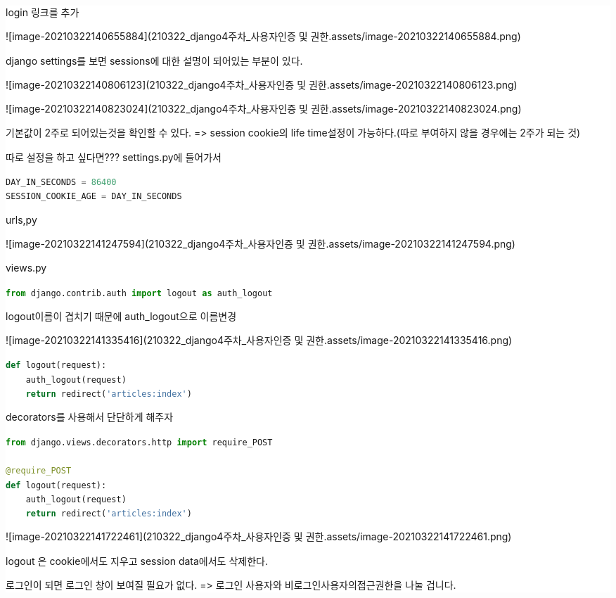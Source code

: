 login 링크를 추가

![image-20210322140655884](210322_django4주차_사용자인증 및 권한.assets/image-20210322140655884.png)



django settings를 보면 sessions에 대한 설명이 되어있는 부분이 있다.

![image-20210322140806123](210322_django4주차_사용자인증 및 권한.assets/image-20210322140806123.png)

![image-20210322140823024](210322_django4주차_사용자인증 및 권한.assets/image-20210322140823024.png)

기본값이 2주로 되어있는것을 확인할 수 있다. => session cookie의 life time설정이 가능하다.(따로 부여하지 않을 경우에는 2주가 되는 것)

따로 설정을 하고 싶다면??? settings.py에 들어가서

```python
DAY_IN_SECONDS = 86400
SESSION_COOKIE_AGE = DAY_IN_SECONDS
```

urls,py

![image-20210322141247594](210322_django4주차_사용자인증 및 권한.assets/image-20210322141247594.png)

views.py

```python
from django.contrib.auth import logout as auth_logout
```

logout이름이 겹치기 때문에 auth_logout으로 이름변경

![image-20210322141335416](210322_django4주차_사용자인증 및 권한.assets/image-20210322141335416.png)

```python
def logout(request):
    auth_logout(request)
    return redirect('articles:index')
```

decorators를 사용해서 단단하게 해주자

```python
from django.views.decorators.http import require_POST

@require_POST
def logout(request):
    auth_logout(request)
    return redirect('articles:index')
```

![image-20210322141722461](210322_django4주차_사용자인증 및 권한.assets/image-20210322141722461.png)



logout 은 cookie에서도 지우고 session data에서도 삭제한다.

로그인이 되면 로그인 창이 보여질 필요가 없다. => 로그인 사용자와 비로그인사용자의접근권한을 나눌 겁니다.
